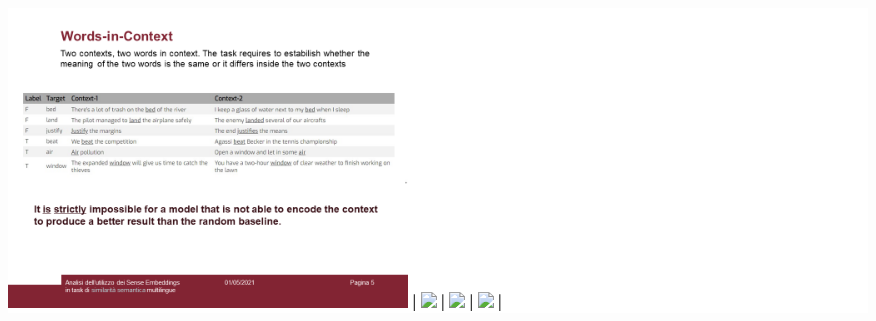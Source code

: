  <img src="slides/Diapositiva5.png" width="400">  | <img src="slides/Diapositiva6.png" width="400">  |
 <img src="slides/Diapositiva7.png" width="400">  | <img src="slides/Diapositiva8.png" width="400">  |